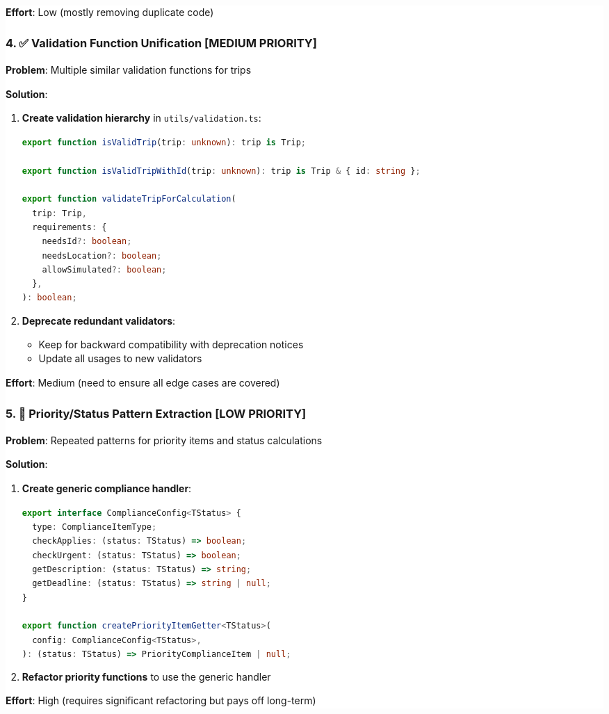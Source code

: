 **Effort**: Low (mostly removing duplicate code)

### 4. ✅ Validation Function Unification [MEDIUM PRIORITY]

**Problem**: Multiple similar validation functions for trips

**Solution**:

1. **Create validation hierarchy** in `utils/validation.ts`:

   ```typescript
   export function isValidTrip(trip: unknown): trip is Trip;

   export function isValidTripWithId(trip: unknown): trip is Trip & { id: string };

   export function validateTripForCalculation(
     trip: Trip,
     requirements: {
       needsId?: boolean;
       needsLocation?: boolean;
       allowSimulated?: boolean;
     },
   ): boolean;
   ```

2. **Deprecate redundant validators**:
   - Keep for backward compatibility with deprecation notices
   - Update all usages to new validators

**Effort**: Medium (need to ensure all edge cases are covered)

### 5. 🎯 Priority/Status Pattern Extraction [LOW PRIORITY]

**Problem**: Repeated patterns for priority items and status calculations

**Solution**:

1. **Create generic compliance handler**:

   ```typescript
   export interface ComplianceConfig<TStatus> {
     type: ComplianceItemType;
     checkApplies: (status: TStatus) => boolean;
     checkUrgent: (status: TStatus) => boolean;
     getDescription: (status: TStatus) => string;
     getDeadline: (status: TStatus) => string | null;
   }

   export function createPriorityItemGetter<TStatus>(
     config: ComplianceConfig<TStatus>,
   ): (status: TStatus) => PriorityComplianceItem | null;
   ```

2. **Refactor priority functions** to use the generic handler

**Effort**: High (requires significant refactoring but pays off long-term)

